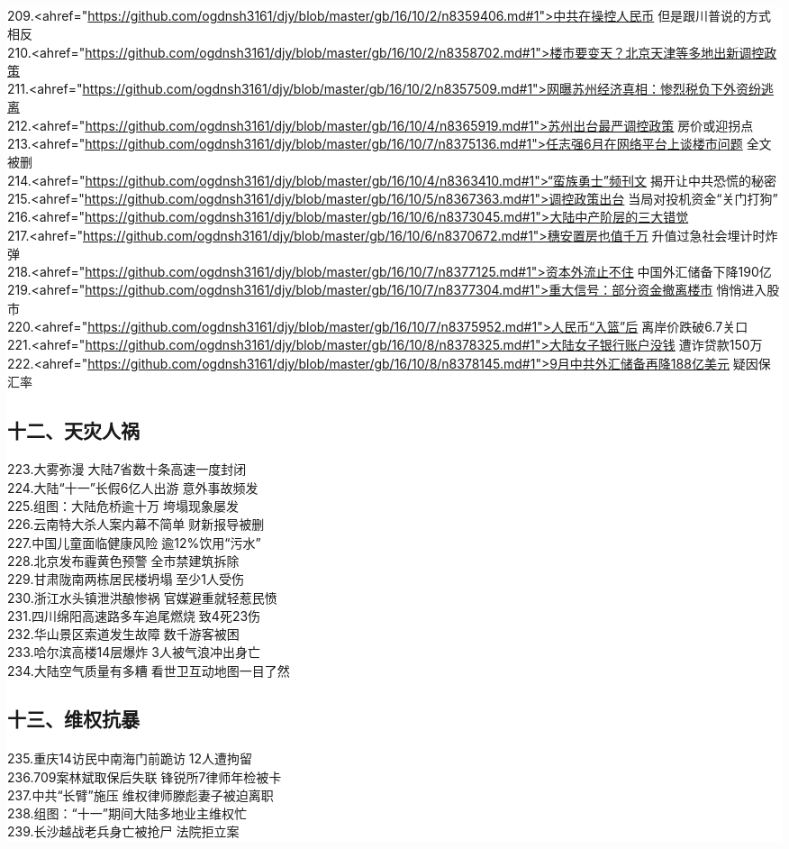 209.<ahref="https://github.com/ogdnsh3161/djy/blob/master/gb/16/10/2/n8359406.md#1">中共在操控人民币 但是跟川普说的方式相反</a><br />
210.<ahref="https://github.com/ogdnsh3161/djy/blob/master/gb/16/10/2/n8358702.md#1">楼市要变天？北京天津等多地出新调控政策</a><br />
211.<ahref="https://github.com/ogdnsh3161/djy/blob/master/gb/16/10/2/n8357509.md#1">网曝苏州经济真相：惨烈税负下外资纷逃离</a><br />
212.<ahref="https://github.com/ogdnsh3161/djy/blob/master/gb/16/10/4/n8365919.md#1">苏州出台最严调控政策 房价或迎拐点</a><br />
213.<ahref="https://github.com/ogdnsh3161/djy/blob/master/gb/16/10/7/n8375136.md#1">任志强6月在网络平台上谈楼市问题 全文被删</a><br />
214.<ahref="https://github.com/ogdnsh3161/djy/blob/master/gb/16/10/4/n8363410.md#1">“蛮族勇士”频刊文 揭开让中共恐慌的秘密</a><br />
215.<ahref="https://github.com/ogdnsh3161/djy/blob/master/gb/16/10/5/n8367363.md#1">调控政策出台 当局对投机资金“关门打狗”</a><br />
216.<ahref="https://github.com/ogdnsh3161/djy/blob/master/gb/16/10/6/n8373045.md#1">大陆中产阶层的三大错觉</a><br />
217.<ahref="https://github.com/ogdnsh3161/djy/blob/master/gb/16/10/6/n8370672.md#1">穗安置房也值千万 升值过急社会埋计时炸弹</a><br />
218.<ahref="https://github.com/ogdnsh3161/djy/blob/master/gb/16/10/7/n8377125.md#1">资本外流止不住 中国外汇储备下降190亿</a><br />
219.<ahref="https://github.com/ogdnsh3161/djy/blob/master/gb/16/10/7/n8377304.md#1">重大信号：部分资金撤离楼市 悄悄进入股市</a><br />
220.<ahref="https://github.com/ogdnsh3161/djy/blob/master/gb/16/10/7/n8375952.md#1">人民币“入篮”后 离岸价跌破6.7关口</a><br />
221.<ahref="https://github.com/ogdnsh3161/djy/blob/master/gb/16/10/8/n8378325.md#1">大陆女子银行账户没钱 遭诈贷款150万</a><br />
222.<ahref="https://github.com/ogdnsh3161/djy/blob/master/gb/16/10/8/n8378145.md#1">9月中共外汇储备再降188亿美元 疑因保汇率</a></p>
<h2>十二、天灾人祸</h2>
<p>223.<ahref="https://github.com/ogdnsh3161/djy/blob/master/gb/16/10/3/n8362384.md#1">大雾弥漫 大陆7省数十条高速一度封闭</a><br />
224.<ahref="https://github.com/ogdnsh3161/djy/blob/master/gb/16/10/4/n8364761.md#1">大陆“十一”长假6亿人出游 意外事故频发</a><br />
225.<ahref="https://github.com/ogdnsh3161/djy/blob/master/gb/16/9/30/n8354335.md#1">组图：大陆危桥逾十万 垮塌现象屡发</a><br />
226.<ahref="https://github.com/ogdnsh3161/djy/blob/master/gb/16/10/2/n8359210.md#1">云南特大杀人案内幕不简单 财新报导被删</a><br />
227.<a>中国儿童面临健康风险 逾12%饮用“污水”</a><br />
228.<ahref="https://github.com/ogdnsh3161/djy/blob/master/gb/16/10/2/n8357893.md#1">北京发布霾黄色预警 全市禁建筑拆除</a><br />
229.<ahref="https://github.com/ogdnsh3161/djy/blob/master/gb/16/10/2/n8357632.md#1">甘肃陇南两栋居民楼坍塌 至少1人受伤</a><br />
230.<ahref="https://github.com/ogdnsh3161/djy/blob/master/gb/16/10/1/n8356878.md#1">浙江水头镇泄洪酿惨祸 官媒避重就轻惹民愤</a><br />
231.<ahref="https://github.com/ogdnsh3161/djy/blob/master/gb/16/10/4/n8366023.md#1">四川绵阳高速路多车追尾燃烧 致4死23伤</a><br />
232.<ahref="https://github.com/ogdnsh3161/djy/blob/master/gb/16/10/4/n8365791.md#1">华山景区索道发生故障 数千游客被困</a><br />
233.<ahref="https://github.com/ogdnsh3161/djy/blob/master/gb/16/10/4/n8364356.md#1">哈尔滨高楼14层爆炸 3人被气浪冲出身亡</a><br />
234.<ahref="https://github.com/ogdnsh3161/djy/blob/master/gb/16/10/4/n8363636.md#1">大陆空气质量有多糟 看世卫互动地图一目了然</a></p>
<h2>十三、维权抗暴</h2>
<p>235.<ahref="https://github.com/ogdnsh3161/djy/blob/master/gb/16/10/2/n8358882.md#1">重庆14访民中南海门前跪访 12人遭拘留</a><br />
236.<ahref="https://github.com/ogdnsh3161/djy/blob/master/gb/16/10/4/n8364428.md#1">709案林斌取保后失联 锋锐所7律师年检被卡</a><br />
237.<ahref="https://github.com/ogdnsh3161/djy/blob/master/gb/16/10/4/n8364631.md#1">中共“长臂”施压 维权律师滕彪妻子被迫离职</a><br />
238.<ahref="https://github.com/ogdnsh3161/djy/blob/master/gb/16/10/5/n8369508.md#1">组图：“十一”期间大陆多地业主维权忙</a><br />
239.<ahref="https://github.com/ogdnsh3161/djy/blob/master/gb/16/10/5/n8367640.md#1">长沙越战老兵身亡被抢尸 法院拒立案</a><br />
